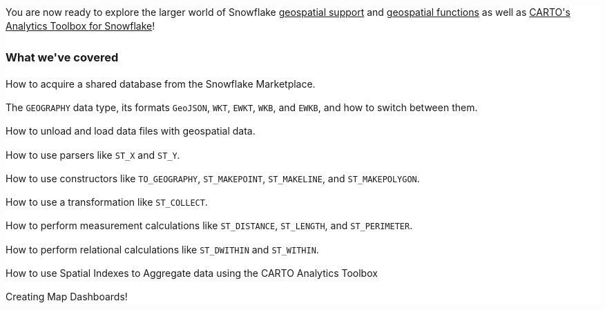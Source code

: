 You are now ready to explore the larger world of Snowflake [geospatial support](https://docs.snowflake.com/en/sql-reference/data-types-geospatial.html) and [geospatial functions](https://docs.snowflake.com/en/sql-reference/functions-geospatial.html) as well as [CARTO's Analytics Toolbox for Snowflake](https://docs.carto.com/analytics-toolbox-snowflake/overview/getting-started/)!

### What we've covered
How to acquire a shared database from the Snowflake Marketplace.

The `GEOGRAPHY` data type, its formats `GeoJSON`, `WKT`, `EWKT`, `WKB`, and `EWKB`, and how to switch between them.

How to unload and load data files with geospatial data.

How to use parsers like `ST_X` and `ST_Y`.

How to use constructors like `TO_GEOGRAPHY`, `ST_MAKEPOINT`, `ST_MAKELINE`, and `ST_MAKEPOLYGON`.

How to use a transformation like `ST_COLLECT`.

How to perform measurement calculations like `ST_DISTANCE`, `ST_LENGTH`, and `ST_PERIMETER`.

How to perform relational calculations like `ST_DWITHIN` and `ST_WITHIN`.

How to use Spatial Indexes to Aggregate data using the CARTO Analytics Toolbox

Creating Map Dashboards!
